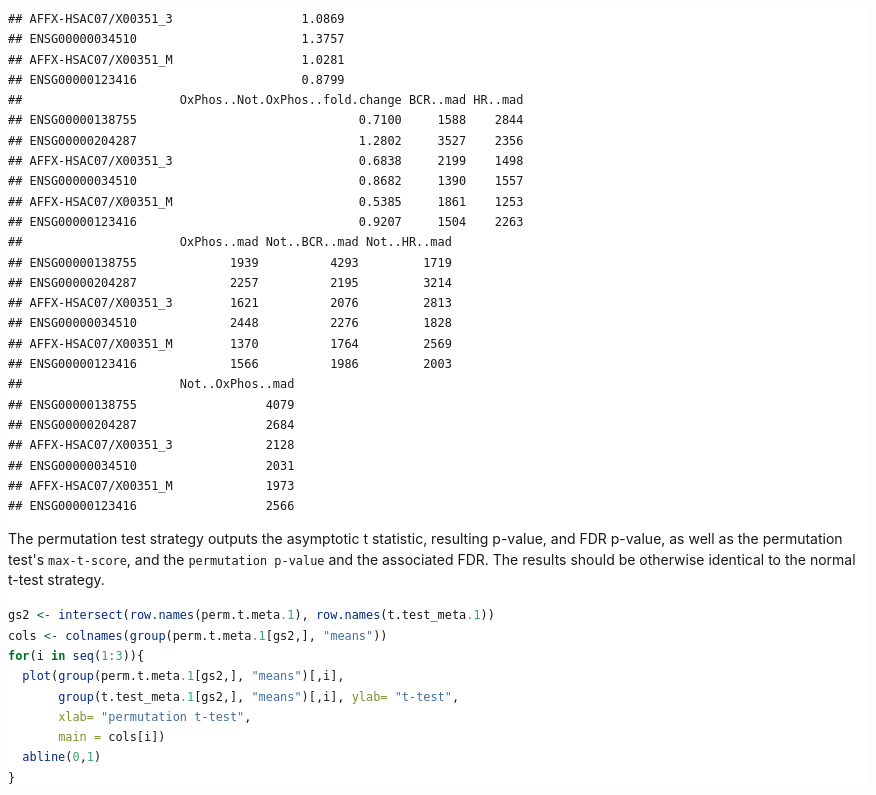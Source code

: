 ```
## AFFX-HSAC07/X00351_3                  1.0869
## ENSG00000034510                       1.3757
## AFFX-HSAC07/X00351_M                  1.0281
## ENSG00000123416                       0.8799
##                      OxPhos..Not.OxPhos..fold.change BCR..mad HR..mad
## ENSG00000138755                               0.7100     1588    2844
## ENSG00000204287                               1.2802     3527    2356
## AFFX-HSAC07/X00351_3                          0.6838     2199    1498
## ENSG00000034510                               0.8682     1390    1557
## AFFX-HSAC07/X00351_M                          0.5385     1861    1253
## ENSG00000123416                               0.9207     1504    2263
##                      OxPhos..mad Not..BCR..mad Not..HR..mad
## ENSG00000138755             1939          4293         1719
## ENSG00000204287             2257          2195         3214
## AFFX-HSAC07/X00351_3        1621          2076         2813
## ENSG00000034510             2448          2276         1828
## AFFX-HSAC07/X00351_M        1370          1764         2569
## ENSG00000123416             1566          1986         2003
##                      Not..OxPhos..mad
## ENSG00000138755                  4079
## ENSG00000204287                  2684
## AFFX-HSAC07/X00351_3             2128
## ENSG00000034510                  2031
## AFFX-HSAC07/X00351_M             1973
## ENSG00000123416                  2566
```

The permutation test strategy outputs the asymptotic t statistic, resulting p-value, and FDR p-value, as well as the permutation test's `max-t-score`, and the `permutation p-value` and the associated FDR. The results should be otherwise identical to the normal t-test strategy.


```r
gs2 <- intersect(row.names(perm.t.meta.1), row.names(t.test_meta.1))
cols <- colnames(group(perm.t.meta.1[gs2,], "means"))
for(i in seq(1:3)){
  plot(group(perm.t.meta.1[gs2,], "means")[,i], 
       group(t.test_meta.1[gs2,], "means")[,i], ylab= "t-test", 
       xlab= "permutation t-test",
       main = cols[i])
  abline(0,1)
}
```
